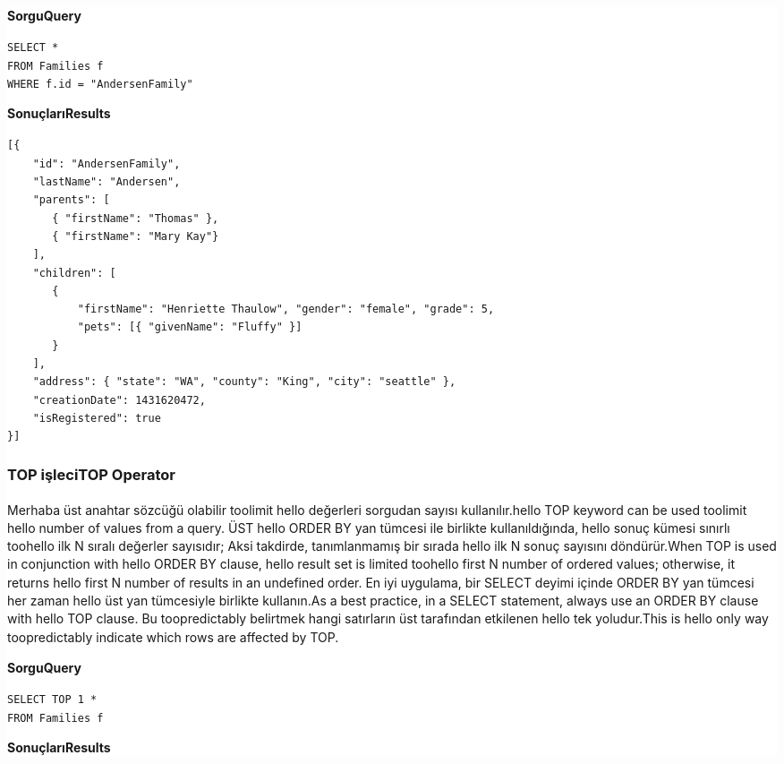 <span data-ttu-id="8b908-422">**Sorgu**</span><span class="sxs-lookup"><span data-stu-id="8b908-422">**Query**</span></span>

    SELECT * 
    FROM Families f 
    WHERE f.id = "AndersenFamily"

<span data-ttu-id="8b908-423">**Sonuçları**</span><span class="sxs-lookup"><span data-stu-id="8b908-423">**Results**</span></span>

    [{
        "id": "AndersenFamily",
        "lastName": "Andersen",
        "parents": [
           { "firstName": "Thomas" },
           { "firstName": "Mary Kay"}
        ],
        "children": [
           {
               "firstName": "Henriette Thaulow", "gender": "female", "grade": 5,
               "pets": [{ "givenName": "Fluffy" }]
           }
        ],
        "address": { "state": "WA", "county": "King", "city": "seattle" },
        "creationDate": 1431620472,
        "isRegistered": true
    }]

### <span data-ttu-id="8b908-424"><a id="TopKeyword"></a>TOP işleci</span><span class="sxs-lookup"><span data-stu-id="8b908-424"><a id="TopKeyword"></a>TOP Operator</span></span>
<span data-ttu-id="8b908-425">Merhaba üst anahtar sözcüğü olabilir toolimit hello değerleri sorgudan sayısı kullanılır.</span><span class="sxs-lookup"><span data-stu-id="8b908-425">hello TOP keyword can be used toolimit hello number of values from a query.</span></span> <span data-ttu-id="8b908-426">ÜST hello ORDER BY yan tümcesi ile birlikte kullanıldığında, hello sonuç kümesi sınırlı toohello ilk N sıralı değerler sayısıdır; Aksi takdirde, tanımlanmamış bir sırada hello ilk N sonuç sayısını döndürür.</span><span class="sxs-lookup"><span data-stu-id="8b908-426">When TOP is used in conjunction with hello ORDER BY clause, hello result set is limited toohello first N number of ordered values; otherwise, it returns hello first N number of results in an undefined order.</span></span> <span data-ttu-id="8b908-427">En iyi uygulama, bir SELECT deyimi içinde ORDER BY yan tümcesi her zaman hello üst yan tümcesiyle birlikte kullanın.</span><span class="sxs-lookup"><span data-stu-id="8b908-427">As a best practice, in a SELECT statement, always use an ORDER BY clause with hello TOP clause.</span></span> <span data-ttu-id="8b908-428">Bu toopredictably belirtmek hangi satırların üst tarafından etkilenen hello tek yoludur.</span><span class="sxs-lookup"><span data-stu-id="8b908-428">This is hello only way toopredictably indicate which rows are affected by TOP.</span></span> 

<span data-ttu-id="8b908-429">**Sorgu**</span><span class="sxs-lookup"><span data-stu-id="8b908-429">**Query**</span></span>

    SELECT TOP 1 * 
    FROM Families f 

<span data-ttu-id="8b908-430">**Sonuçları**</span><span class="sxs-lookup"><span data-stu-id="8b908-430">**Results**</span></span>
